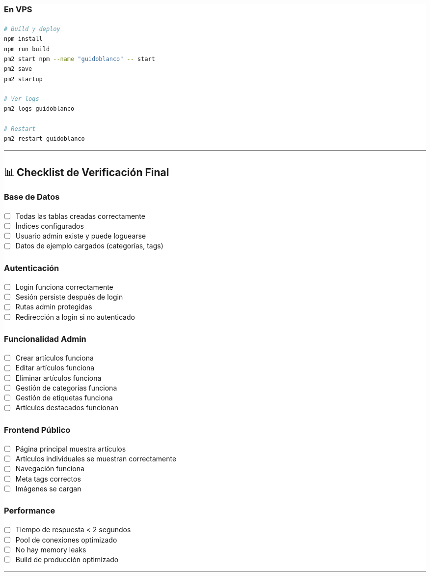 ### En VPS
```bash
# Build y deploy
npm install
npm run build
pm2 start npm --name "guidoblanco" -- start
pm2 save
pm2 startup

# Ver logs
pm2 logs guidoblanco

# Restart
pm2 restart guidoblanco
```

---

## 📊 Checklist de Verificación Final

### Base de Datos
- [ ] Todas las tablas creadas correctamente
- [ ] Índices configurados
- [ ] Usuario admin existe y puede loguearse
- [ ] Datos de ejemplo cargados (categorías, tags)

### Autenticación
- [ ] Login funciona correctamente
- [ ] Sesión persiste después de login
- [ ] Rutas admin protegidas
- [ ] Redirección a login si no autenticado

### Funcionalidad Admin
- [ ] Crear artículos funciona
- [ ] Editar artículos funciona
- [ ] Eliminar artículos funciona
- [ ] Gestión de categorías funciona
- [ ] Gestión de etiquetas funciona
- [ ] Artículos destacados funcionan

### Frontend Público
- [ ] Página principal muestra artículos
- [ ] Artículos individuales se muestran correctamente
- [ ] Navegación funciona
- [ ] Meta tags correctos
- [ ] Imágenes se cargan

### Performance
- [ ] Tiempo de respuesta < 2 segundos
- [ ] Pool de conexiones optimizado
- [ ] No hay memory leaks
- [ ] Build de producción optimizado

---